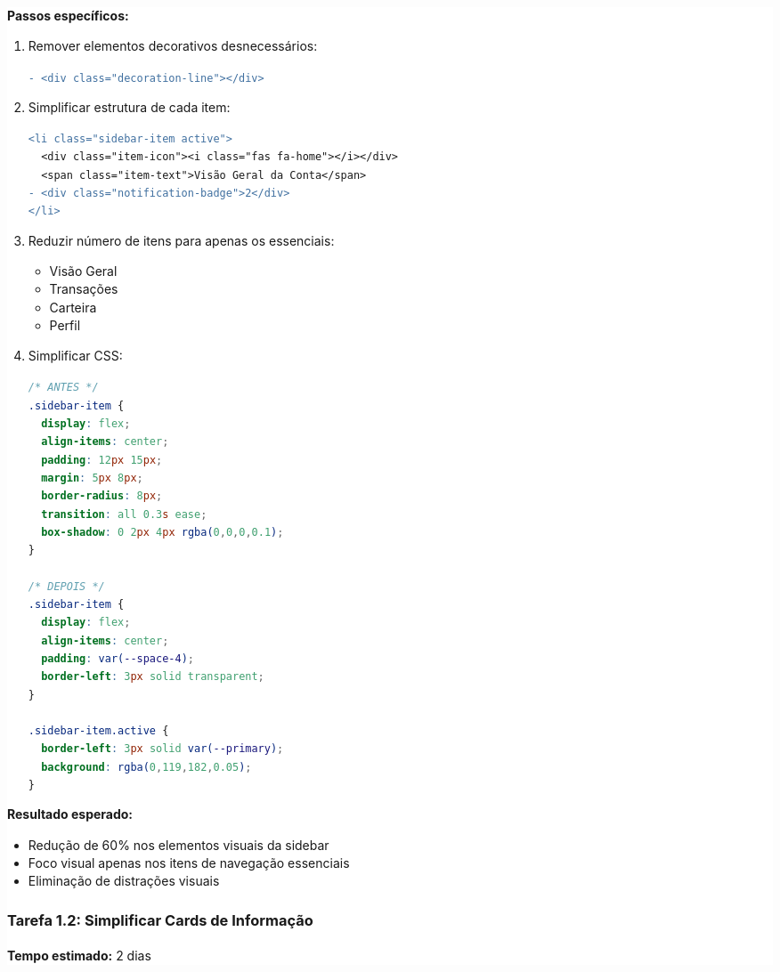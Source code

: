 **Passos específicos:**
1. Remover elementos decorativos desnecessários:
   ```diff
   - <div class="decoration-line"></div>
   ```

2. Simplificar estrutura de cada item:
   ```diff
   <li class="sidebar-item active">
     <div class="item-icon"><i class="fas fa-home"></i></div>
     <span class="item-text">Visão Geral da Conta</span>
   - <div class="notification-badge">2</div>
   </li>
   ```

3. Reduzir número de itens para apenas os essenciais:
   - Visão Geral
   - Transações
   - Carteira
   - Perfil

4. Simplificar CSS:
   ```css
   /* ANTES */
   .sidebar-item {
     display: flex;
     align-items: center;
     padding: 12px 15px;
     margin: 5px 8px;
     border-radius: 8px;
     transition: all 0.3s ease;
     box-shadow: 0 2px 4px rgba(0,0,0,0.1);
   }
   
   /* DEPOIS */
   .sidebar-item {
     display: flex;
     align-items: center;
     padding: var(--space-4);
     border-left: 3px solid transparent;
   }
   
   .sidebar-item.active {
     border-left: 3px solid var(--primary);
     background: rgba(0,119,182,0.05);
   }
   ```

**Resultado esperado:**
- Redução de 60% nos elementos visuais da sidebar
- Foco visual apenas nos itens de navegação essenciais
- Eliminação de distrações visuais

### Tarefa 1.2: Simplificar Cards de Informação
**Tempo estimado:** 2 dias
